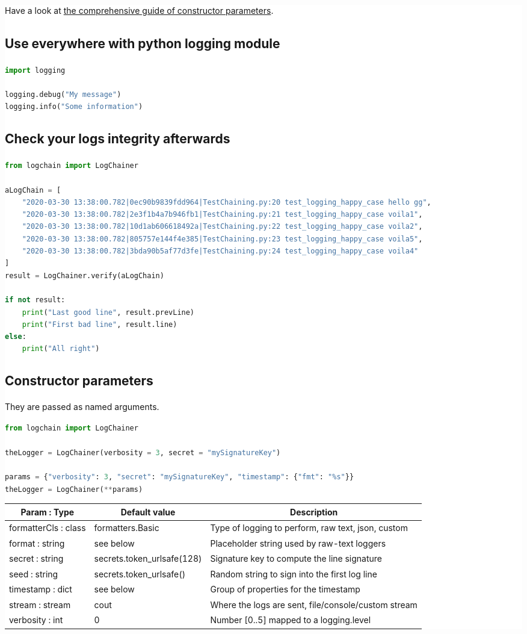 Have a look at [the comprehensive guide of constructor parameters](#constructor-parameters).

## Use everywhere with python logging module
``` python
import logging

logging.debug("My message")
logging.info("Some information")
```

## Check your logs integrity afterwards
``` python
from logchain import LogChainer

aLogChain = [
	"2020-03-30 13:38:00.782|0ec90b9839fdd964|TestChaining.py:20 test_logging_happy_case hello gg",
	"2020-03-30 13:38:00.782|2e3f1b4a7b946fb1|TestChaining.py:21 test_logging_happy_case voila1",
	"2020-03-30 13:38:00.782|10d1ab606618492a|TestChaining.py:22 test_logging_happy_case voila2",
	"2020-03-30 13:38:00.782|805757e144f4e385|TestChaining.py:23 test_logging_happy_case voila5",
	"2020-03-30 13:38:00.782|3bda90b5af77d3fe|TestChaining.py:24 test_logging_happy_case voila4"
]
result = LogChainer.verify(aLogChain)

if not result:
	print("Last good line", result.prevLine)
	print("First bad line", result.line)
else:
	print("All right")
```

## Constructor parameters

They are passed as named arguments.
``` python
from logchain import LogChainer

theLogger = LogChainer(verbosity = 3, secret = "mySignatureKey")

params = {"verbosity": 3, "secret": "mySignatureKey", "timestamp": {"fmt": "%s"}}
theLogger = LogChainer(**params)
```

| Param : Type | Default value | Description |
| ----- | ------------- | ----------- |
| formatterCls : class | formatters.Basic | Type of logging to perform, raw text, json, custom |
| format : string | see below | Placeholder string used by raw-text loggers |
| secret : string | secrets.token_urlsafe(128) | Signature key to compute the line signature |
| seed : string | secrets.token_urlsafe() | Random string to sign into the first log line |
| timestamp : dict | see below | Group of properties for the timestamp |
| stream : stream | cout | Where the logs are sent, file/console/custom stream |
| verbosity : int | 0 | Number [0..5] mapped to a logging.level |
